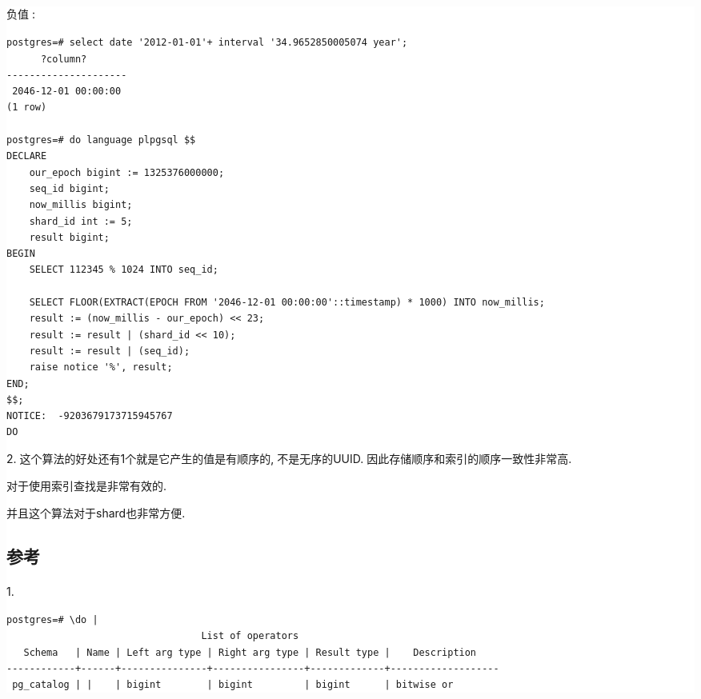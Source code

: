 负值 :   
  
```  
postgres=# select date '2012-01-01'+ interval '34.9652850005074 year';  
      ?column?         
---------------------  
 2046-12-01 00:00:00  
(1 row)  
  
postgres=# do language plpgsql $$                                       
DECLARE  
    our_epoch bigint := 1325376000000;  
    seq_id bigint;  
    now_millis bigint;  
    shard_id int := 5;  
    result bigint;  
BEGIN  
    SELECT 112345 % 1024 INTO seq_id;  
  
    SELECT FLOOR(EXTRACT(EPOCH FROM '2046-12-01 00:00:00'::timestamp) * 1000) INTO now_millis;  
    result := (now_millis - our_epoch) << 23;  
    result := result | (shard_id << 10);  
    result := result | (seq_id);  
    raise notice '%', result;  
END;  
$$;  
NOTICE:  -9203679173715945767  
DO  
```  
  
2\. 这个算法的好处还有1个就是它产生的值是有顺序的, 不是无序的UUID. 因此存储顺序和索引的顺序一致性非常高.  
  
对于使用索引查找是非常有效的.  
  
并且这个算法对于shard也非常方便.  
  
## 参考  
1\.   
  
```  
postgres=# \do |  
                                  List of operators  
   Schema   | Name | Left arg type | Right arg type | Result type |    Description      
------------+------+---------------+----------------+-------------+-------------------  
 pg_catalog | |    | bigint        | bigint         | bigint      | bitwise or  
```  
